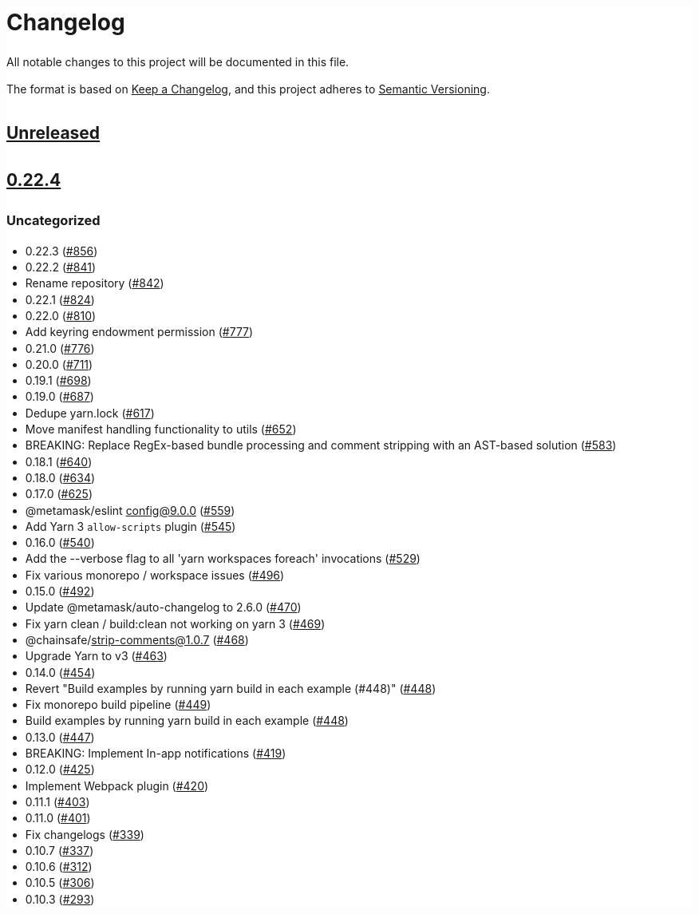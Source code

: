 # Changelog
All notable changes to this project will be documented in this file.

The format is based on [Keep a Changelog](https://keepachangelog.com/en/1.0.0/),
and this project adheres to [Semantic Versioning](https://semver.org/spec/v2.0.0.html).

## [Unreleased]

## [0.22.4]
### Uncategorized
- 0.22.3 ([#856](https://github.com/rickycodes/snaps-monorepo/pull/856))
- 0.22.2 ([#841](https://github.com/rickycodes/snaps-monorepo/pull/841))
- Rename repository ([#842](https://github.com/rickycodes/snaps-monorepo/pull/842))
- 0.22.1 ([#824](https://github.com/rickycodes/snaps-monorepo/pull/824))
- 0.22.0 ([#810](https://github.com/rickycodes/snaps-monorepo/pull/810))
- Add keyring endowment permission ([#777](https://github.com/rickycodes/snaps-monorepo/pull/777))
- 0.21.0 ([#776](https://github.com/rickycodes/snaps-monorepo/pull/776))
- 0.20.0 ([#711](https://github.com/rickycodes/snaps-monorepo/pull/711))
- 0.19.1 ([#698](https://github.com/rickycodes/snaps-monorepo/pull/698))
- 0.19.0 ([#687](https://github.com/rickycodes/snaps-monorepo/pull/687))
- Dedupe yarn.lock ([#617](https://github.com/rickycodes/snaps-monorepo/pull/617))
- Move manifest handling functionality to utils ([#652](https://github.com/rickycodes/snaps-monorepo/pull/652))
- BREAKING: Replace RegEx-based bundle processing and comment stripping with an AST-based solution ([#583](https://github.com/rickycodes/snaps-monorepo/pull/583))
- 0.18.1 ([#640](https://github.com/rickycodes/snaps-monorepo/pull/640))
- 0.18.0 ([#634](https://github.com/rickycodes/snaps-monorepo/pull/634))
- 0.17.0 ([#625](https://github.com/rickycodes/snaps-monorepo/pull/625))
- @metamask/eslint config@9.0.0 ([#559](https://github.com/rickycodes/snaps-monorepo/pull/559))
- Add Yarn 3 `allow-scripts` plugin ([#545](https://github.com/rickycodes/snaps-monorepo/pull/545))
- 0.16.0 ([#540](https://github.com/rickycodes/snaps-monorepo/pull/540))
- Add the --verbose flag to all 'yarn workspaces foreach' invocations ([#529](https://github.com/rickycodes/snaps-monorepo/pull/529))
- Fix various monorepo / workspace issues ([#496](https://github.com/rickycodes/snaps-monorepo/pull/496))
- 0.15.0 ([#492](https://github.com/rickycodes/snaps-monorepo/pull/492))
- Update @metamask/auto-changelog to 2.6.0 ([#470](https://github.com/rickycodes/snaps-monorepo/pull/470))
- Fix yarn clean / build:clean not working on yarn 3 ([#469](https://github.com/rickycodes/snaps-monorepo/pull/469))
- @chainsafe/strip-comments@1.0.7 ([#468](https://github.com/rickycodes/snaps-monorepo/pull/468))
- Upgrade Yarn to v3 ([#463](https://github.com/rickycodes/snaps-monorepo/pull/463))
- 0.14.0 ([#454](https://github.com/rickycodes/snaps-monorepo/pull/454))
- Revert "Build examples by running yarn build in each example (#448)" ([#448](https://github.com/rickycodes/snaps-monorepo/pull/448))
- Fix monorepo build pipeline ([#449](https://github.com/rickycodes/snaps-monorepo/pull/449))
- Build examples by running yarn build in each example ([#448](https://github.com/rickycodes/snaps-monorepo/pull/448))
- 0.13.0 ([#447](https://github.com/rickycodes/snaps-monorepo/pull/447))
- BREAKING: Implement In-app notifications ([#419](https://github.com/rickycodes/snaps-monorepo/pull/419))
- 0.12.0 ([#425](https://github.com/rickycodes/snaps-monorepo/pull/425))
- Implement Webpack plugin ([#420](https://github.com/rickycodes/snaps-monorepo/pull/420))
- 0.11.1 ([#403](https://github.com/rickycodes/snaps-monorepo/pull/403))
- 0.11.0 ([#401](https://github.com/rickycodes/snaps-monorepo/pull/401))
- Fix changelogs ([#339](https://github.com/rickycodes/snaps-monorepo/pull/339))
- 0.10.7 ([#337](https://github.com/rickycodes/snaps-monorepo/pull/337))
- 0.10.6 ([#312](https://github.com/rickycodes/snaps-monorepo/pull/312))
- 0.10.5 ([#306](https://github.com/rickycodes/snaps-monorepo/pull/306))
- 0.10.3 ([#293](https://github.com/rickycodes/snaps-monorepo/pull/293))

[Unreleased]: https://github.com/rickycodes/snaps-monorepo/compare/v0.22.4...HEAD
[0.22.4]: https://github.com/rickycodes/snaps-monorepo/compare/v0.22.3...v0.22.4
[0.22.3]: https://github.com/rickycodes/snaps-monorepo/compare/v0.22.2...v0.22.3
[0.22.2]: https://github.com/rickycodes/snaps-monorepo/compare/v0.22.1...v0.22.2
[0.22.1]: https://github.com/rickycodes/snaps-monorepo/compare/v0.22.0...v0.22.1
[0.22.0]: https://github.com/rickycodes/snaps-monorepo/compare/v0.21.0...v0.22.0
[0.21.0]: https://github.com/rickycodes/snaps-monorepo/compare/v0.20.0...v0.21.0
[0.20.0]: https://github.com/rickycodes/snaps-monorepo/compare/v0.19.1...v0.20.0
[0.19.1]: https://github.com/rickycodes/snaps-monorepo/compare/v0.19.0...v0.19.1
[0.19.0]: https://github.com/rickycodes/snaps-monorepo/compare/v0.18.1...v0.19.0
[0.18.1]: https://github.com/rickycodes/snaps-monorepo/compare/v0.18.0...v0.18.1
[0.18.0]: https://github.com/rickycodes/snaps-monorepo/compare/v0.17.0...v0.18.0
[0.17.0]: https://github.com/rickycodes/snaps-monorepo/compare/v0.16.0...v0.17.0
[0.16.0]: https://github.com/rickycodes/snaps-monorepo/compare/v0.15.0...v0.16.0
[0.15.0]: https://github.com/rickycodes/snaps-monorepo/compare/v0.14.0...v0.15.0
[0.14.0]: https://github.com/rickycodes/snaps-monorepo/compare/v0.13.0...v0.14.0
[0.13.0]: https://github.com/rickycodes/snaps-monorepo/compare/v0.12.0...v0.13.0
[0.12.0]: https://github.com/rickycodes/snaps-monorepo/compare/v0.11.1...v0.12.0
[0.11.1]: https://github.com/rickycodes/snaps-monorepo/compare/v0.11.0...v0.11.1
[0.11.0]: https://github.com/rickycodes/snaps-monorepo/compare/v0.10.7...v0.11.0
[0.10.7]: https://github.com/rickycodes/snaps-monorepo/compare/v0.10.6...v0.10.7
[0.10.6]: https://github.com/rickycodes/snaps-monorepo/compare/v0.10.5...v0.10.6
[0.10.5]: https://github.com/rickycodes/snaps-monorepo/compare/v0.10.3...v0.10.5
[0.10.3]: https://github.com/rickycodes/snaps-monorepo/compare/v0.10.0...v0.10.3
[0.10.0]: https://github.com/rickycodes/snaps-monorepo/compare/v0.9.0...v0.10.0
[0.9.0]: https://github.com/rickycodes/snaps-monorepo/compare/v0.8.0...v0.9.0
[0.8.0]: https://github.com/rickycodes/snaps-monorepo/compare/v0.7.0...v0.8.0
[0.7.0]: https://github.com/rickycodes/snaps-monorepo/compare/v0.6.3...v0.7.0
[0.6.3]: https://github.com/rickycodes/snaps-monorepo/compare/v0.6.2...v0.6.3
[0.6.2]: https://github.com/rickycodes/snaps-monorepo/compare/v0.6.1...v0.6.2
[0.6.1]: https://github.com/rickycodes/snaps-monorepo/compare/v0.6.0...v0.6.1
[0.6.0]: https://github.com/rickycodes/snaps-monorepo/compare/v0.5.0...v0.6.0
[0.5.0]: https://github.com/rickycodes/snaps-monorepo/compare/v0.4.0...v0.5.0
[0.4.0]: https://github.com/rickycodes/snaps-monorepo/compare/v0.3.1...v0.4.0
[0.3.1]: https://github.com/rickycodes/snaps-monorepo/compare/v0.3.0...v0.3.1
[0.3.0]: https://github.com/rickycodes/snaps-monorepo/compare/v0.2.2...v0.3.0
[0.2.2]: https://github.com/rickycodes/snaps-monorepo/compare/v0.2.0...v0.2.2
[0.2.0]: https://github.com/rickycodes/snaps-monorepo/compare/v0.1.1...v0.2.0
[0.1.1]: https://github.com/rickycodes/snaps-monorepo/compare/v0.1.0...v0.1.1
[0.1.0]: https://github.com/rickycodes/snaps-monorepo/releases/tag/v0.1.0
